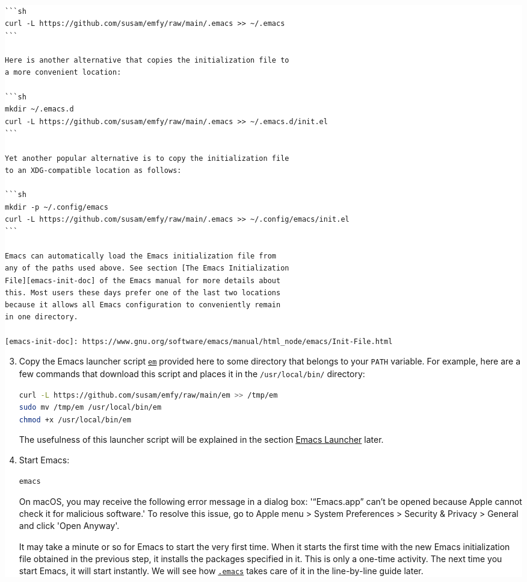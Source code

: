     ```sh
    curl -L https://github.com/susam/emfy/raw/main/.emacs >> ~/.emacs
    ```

    Here is another alternative that copies the initialization file to
    a more convenient location:

    ```sh
    mkdir ~/.emacs.d
    curl -L https://github.com/susam/emfy/raw/main/.emacs >> ~/.emacs.d/init.el
    ```

    Yet another popular alternative is to copy the initialization file
    to an XDG-compatible location as follows:

    ```sh
    mkdir -p ~/.config/emacs
    curl -L https://github.com/susam/emfy/raw/main/.emacs >> ~/.config/emacs/init.el
    ```

    Emacs can automatically load the Emacs initialization file from
    any of the paths used above. See section [The Emacs Initialization
    File][emacs-init-doc] of the Emacs manual for more details about
    this. Most users these days prefer one of the last two locations
    because it allows all Emacs configuration to conveniently remain
    in one directory.

    [emacs-init-doc]: https://www.gnu.org/software/emacs/manual/html_node/emacs/Init-File.html

 3. Copy the Emacs launcher script [`em`] provided here to some
    directory that belongs to your `PATH` variable. For example, here
    are a few commands that download this script and places it in
    the `/usr/local/bin/` directory:

    ```sh
    curl -L https://github.com/susam/emfy/raw/main/em >> /tmp/em
    sudo mv /tmp/em /usr/local/bin/em
    chmod +x /usr/local/bin/em
    ```

    The usefulness of this launcher script will be explained in the
    section [Emacs Launcher](#emacs-launcher) later.

 4. Start Emacs:

    ```sh
    emacs
    ```

    On macOS, you may receive the following error message in a dialog
    box: '“Emacs.app” can’t be opened because Apple cannot check it for
    malicious software.' To resolve this issue, go to Apple menu >
    System Preferences > Security & Privacy > General and click 'Open
    Anyway'.

    It may take a minute or so for Emacs to start the very first time.
    When it starts the first time with the new Emacs initialization
    file obtained in the previous step, it installs the packages
    specified in it. This is only a one-time activity. The next time you
    start Emacs, it will start instantly. We will see how [`.emacs`]
    takes care of it in the line-by-line guide later.


[Source SVG]: https://img.shields.io/badge/view-~%2f.emacs-brightgreen
[Source URL]: .emacs
[License SVG]: https://img.shields.io/badge/license-MIT-%233ea639
[Twitter SVG]: https://img.shields.io/badge/twitter-%40susam-%231da1f2
[Twitter URL]: https://twitter.com/susam
[`.emacs`]: .emacs
[`em`]: em
[demo-screenshot]: https://i.imgur.com/5TPWniw.png
[emacs-ref]: https://www.gnu.org/software/emacs/refcards/pdf/refcard.pdf
[paredit-ref]: http://danmidwood.com/content/2014/11/21/animated-paredit.html
[emacs-server-doc]: https://www.gnu.org/software/emacs/manual/html_node/emacs/Emacs-Server.html
[emacs-client-doc]: https://www.gnu.org/software/emacs/manual/html_node/emacs/emacsclient-Options.html
[paredit-chance]: https://stackoverflow.com/a/5243421/303363
[paredit-never-warmed]: https://lobste.rs/s/vgjknq/emacs_begin_learning_common_lisp#c_0y6zpd
[rainbow-noise]: https://lobste.rs/s/vgjknq/emacs_begin_learning_common_lisp#c_1n78vl
[L]: LICENSE.md